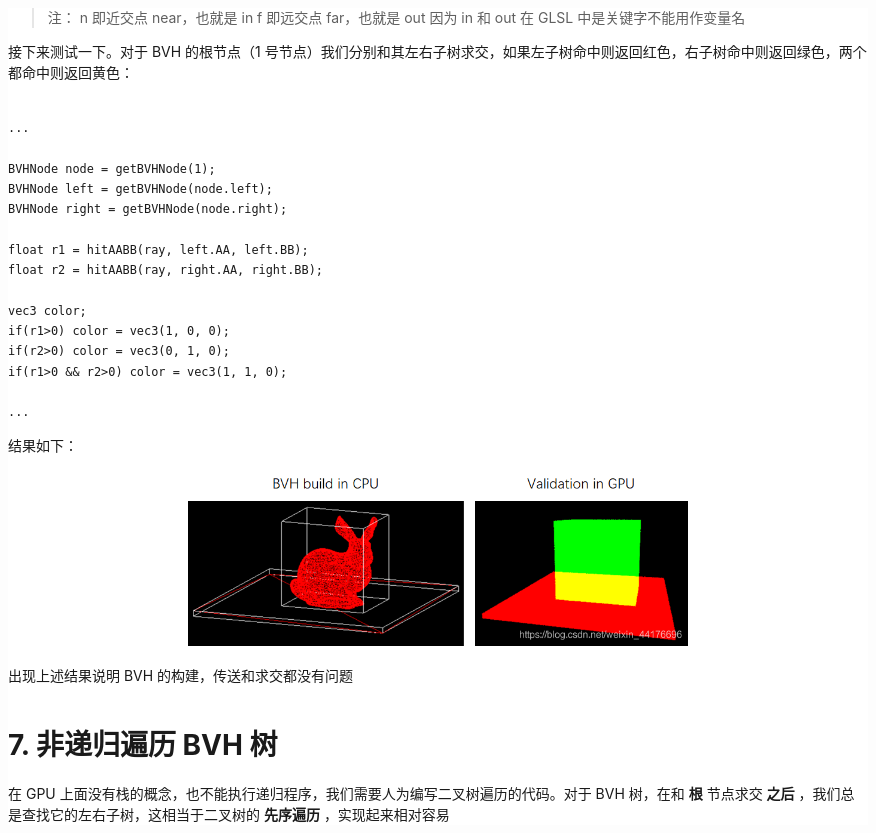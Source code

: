 > 注：
> n 即近交点 near，也就是 in
> f 即远交点 far，也就是  out
> 因为 in 和 out 在 GLSL 中是关键字不能用作变量名

接下来测试一下。对于 BVH 的根节点（1 号节点）我们分别和其左右子树求交，如果左子树命中则返回红色，右子树命中则返回绿色，两个都命中则返回黄色：

```clike

...

BVHNode node = getBVHNode(1);
BVHNode left = getBVHNode(node.left);
BVHNode right = getBVHNode(node.right);

float r1 = hitAABB(ray, left.AA, left.BB);  
float r2 = hitAABB(ray, right.AA, right.BB);  

vec3 color;
if(r1>0) color = vec3(1, 0, 0);
if(r2>0) color = vec3(0, 1, 0);
if(r1>0 && r2>0) color = vec3(1, 1, 0);

...

```

结果如下：

<div align="center"><img src="tutorial.assets/526b5eccd89f419f838dadf3cfe408d5.png?x-oss-process=image/watermark,type_ZmFuZ3poZW5naGVpdGk,shadow_10,text_aHR0cHM6Ly9ibG9nLmNzZG4ubmV0L3dlaXhpbl80NDE3NjY5Ng==,size_16,color_FFFFFF,t_70" width="500"></div>

出现上述结果说明 BVH 的构建，传送和求交都没有问题

# 7. 非递归遍历 BVH 树

在 GPU 上面没有栈的概念，也不能执行递归程序，我们需要人为编写二叉树遍历的代码。对于 BVH 树，在和 **根** 节点求交 **之后** ，我们总是查找它的左右子树，这相当于二叉树的 **先序遍历** ，实现起来相对容易

